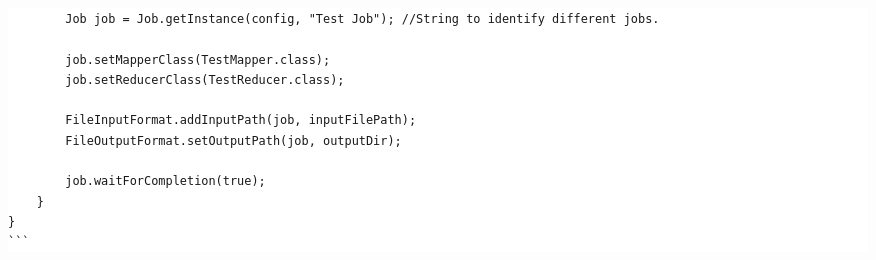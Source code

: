 			Job job = Job.getInstance(config, "Test Job"); //String to identify different jobs.

			job.setMapperClass(TestMapper.class);
			job.setReducerClass(TestReducer.class);

			FileInputFormat.addInputPath(job, inputFilePath);
			FileOutputFormat.setOutputPath(job, outputDir);

			job.waitForCompletion(true);
		}
	}
	```
